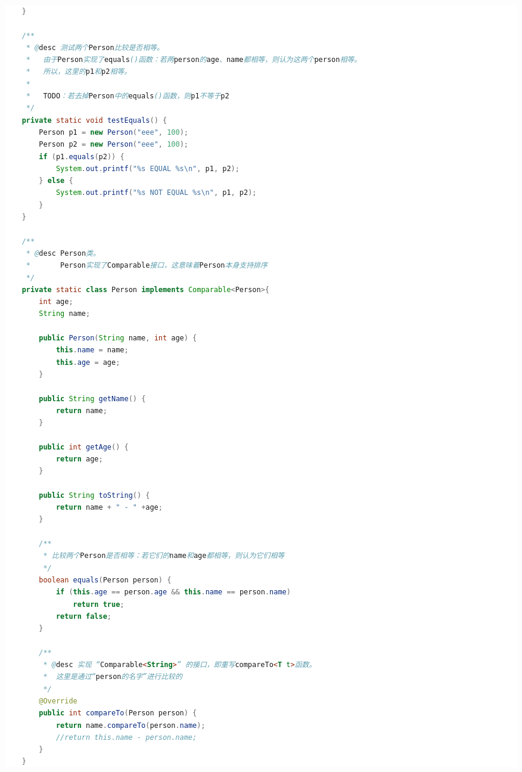 ```java
    }

    /**
     * @desc 测试两个Person比较是否相等。
     *   由于Person实现了equals()函数：若两person的age、name都相等，则认为这两个person相等。
     *   所以，这里的p1和p2相等。
     *
     *   TODO：若去掉Person中的equals()函数，则p1不等于p2
     */
    private static void testEquals() {
        Person p1 = new Person("eee", 100);
        Person p2 = new Person("eee", 100);
        if (p1.equals(p2)) {
            System.out.printf("%s EQUAL %s\n", p1, p2);
        } else {
            System.out.printf("%s NOT EQUAL %s\n", p1, p2);
        }
    }

    /**
     * @desc Person类。
     *       Person实现了Comparable接口，这意味着Person本身支持排序
     */
    private static class Person implements Comparable<Person>{
        int age;
        String name;

        public Person(String name, int age) {
            this.name = name;
            this.age = age;
        }

        public String getName() {
            return name;
        }

        public int getAge() {
            return age;
        }

        public String toString() {
            return name + " - " +age;
        }

        /**
         * 比较两个Person是否相等：若它们的name和age都相等，则认为它们相等
         */
        boolean equals(Person person) {
            if (this.age == person.age && this.name == person.name)
                return true;
            return false;
        }

        /**
         * @desc 实现 “Comparable<String>” 的接口，即重写compareTo<T t>函数。
         *  这里是通过“person的名字”进行比较的
         */
        @Override
        public int compareTo(Person person) {
            return name.compareTo(person.name);
            //return this.name - person.name;
        }
    }
```